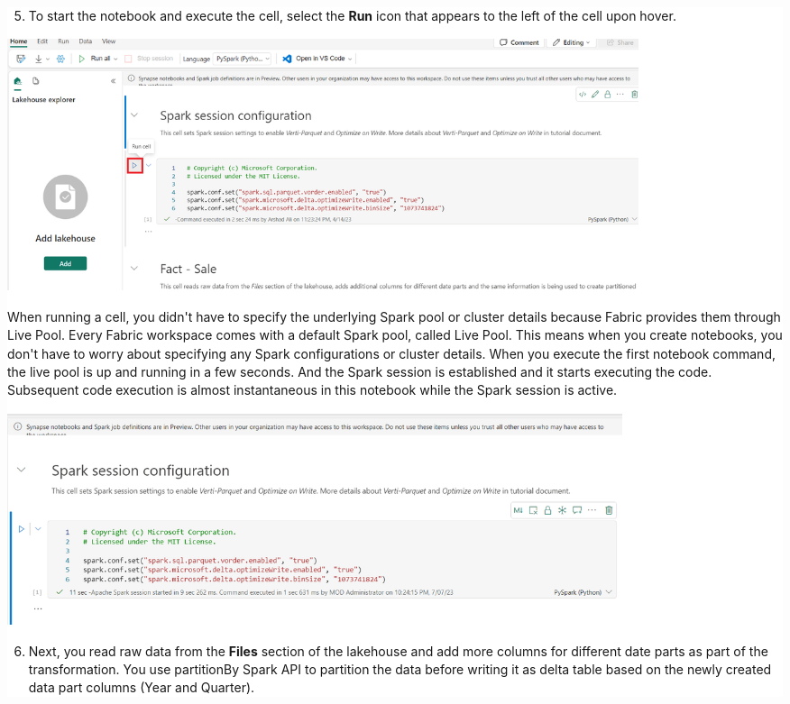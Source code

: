5.  To start the notebook and execute the cell, select the **Run** icon
    that appears to the left of the cell upon hover.

<img src="./media/image91.png"
style="width:7.29272in;height:2.92083in" />

When running a cell, you didn't have to specify the underlying Spark
pool or cluster details because Fabric provides them through Live Pool.
Every Fabric workspace comes with a default Spark pool, called Live
Pool. This means when you create notebooks, you don't have to worry
about specifying any Spark configurations or cluster details. When you
execute the first notebook command, the live pool is up and running in a
few seconds. And the Spark session is established and it starts
executing the code. Subsequent code execution is almost instantaneous in
this notebook while the Spark session is active.

<img src="./media/image92.png"
style="width:7.10369in;height:2.45669in" />

6.  Next, you read raw data from the **Files** section of the lakehouse
    and add more columns for different date parts as part of the
    transformation. You use partitionBy Spark API to partition the data
    before writing it as delta table based on the newly created data
    part columns (Year and Quarter).
